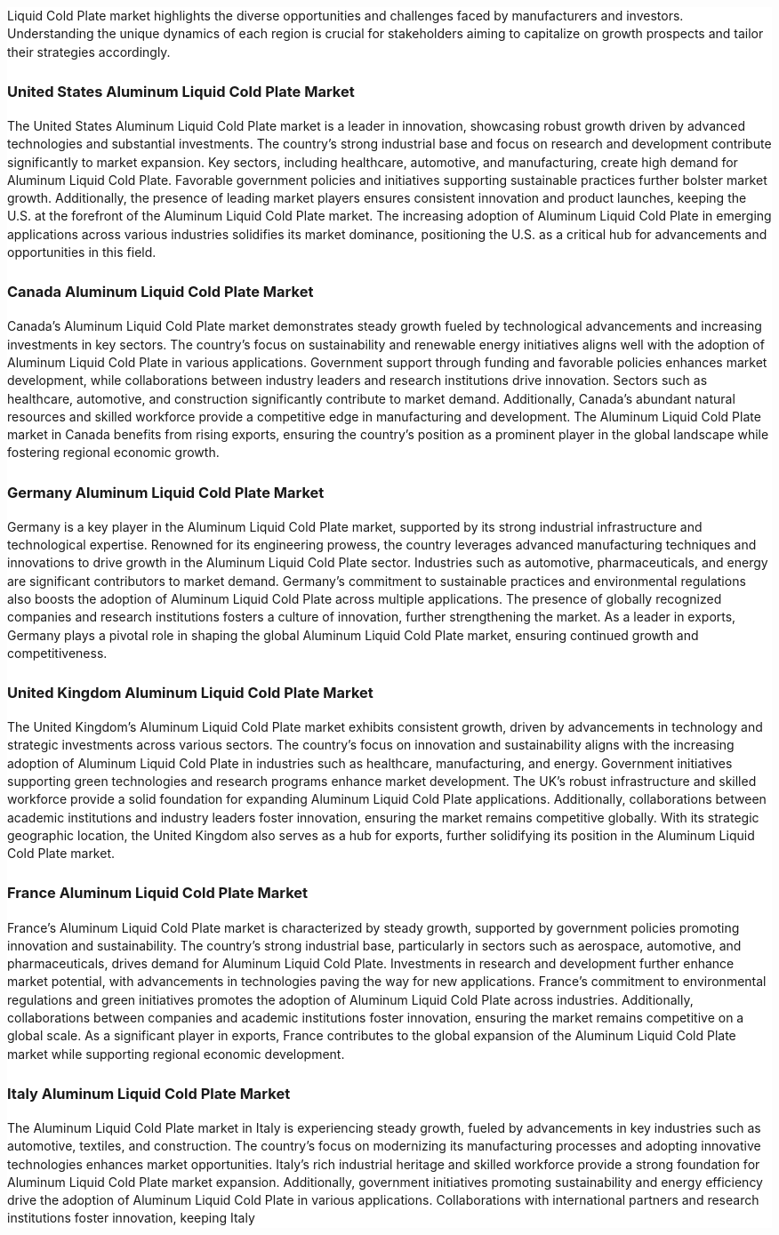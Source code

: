 Liquid Cold Plate market highlights the diverse opportunities and challenges faced by manufacturers and investors. Understanding the unique dynamics of each region is crucial for stakeholders aiming to capitalize on growth prospects and tailor their strategies accordingly.</p><h3>United States Aluminum Liquid Cold Plate Market</h3><p>The United States Aluminum Liquid Cold Plate market is a leader in innovation, showcasing robust growth driven by advanced technologies and substantial investments. The country&rsquo;s strong industrial base and focus on research and development contribute significantly to market expansion. Key sectors, including healthcare, automotive, and manufacturing, create high demand for Aluminum Liquid Cold Plate. Favorable government policies and initiatives supporting sustainable practices further bolster market growth. Additionally, the presence of leading market players ensures consistent innovation and product launches, keeping the U.S. at the forefront of the Aluminum Liquid Cold Plate market. The increasing adoption of Aluminum Liquid Cold Plate in emerging applications across various industries solidifies its market dominance, positioning the U.S. as a critical hub for advancements and opportunities in this field.</p><h3>Canada Aluminum Liquid Cold Plate Market</h3><p>Canada&rsquo;s Aluminum Liquid Cold Plate market demonstrates steady growth fueled by technological advancements and increasing investments in key sectors. The country&rsquo;s focus on sustainability and renewable energy initiatives aligns well with the adoption of Aluminum Liquid Cold Plate in various applications. Government support through funding and favorable policies enhances market development, while collaborations between industry leaders and research institutions drive innovation. Sectors such as healthcare, automotive, and construction significantly contribute to market demand. Additionally, Canada&rsquo;s abundant natural resources and skilled workforce provide a competitive edge in manufacturing and development. The Aluminum Liquid Cold Plate market in Canada benefits from rising exports, ensuring the country&rsquo;s position as a prominent player in the global landscape while fostering regional economic growth.</p><h3>Germany Aluminum Liquid Cold Plate Market</h3><p>Germany is a key player in the Aluminum Liquid Cold Plate market, supported by its strong industrial infrastructure and technological expertise. Renowned for its engineering prowess, the country leverages advanced manufacturing techniques and innovations to drive growth in the Aluminum Liquid Cold Plate sector. Industries such as automotive, pharmaceuticals, and energy are significant contributors to market demand. Germany&rsquo;s commitment to sustainable practices and environmental regulations also boosts the adoption of Aluminum Liquid Cold Plate across multiple applications. The presence of globally recognized companies and research institutions fosters a culture of innovation, further strengthening the market. As a leader in exports, Germany plays a pivotal role in shaping the global Aluminum Liquid Cold Plate market, ensuring continued growth and competitiveness.</p><h3>United Kingdom Aluminum Liquid Cold Plate Market</h3><p>The United Kingdom&rsquo;s Aluminum Liquid Cold Plate market exhibits consistent growth, driven by advancements in technology and strategic investments across various sectors. The country&rsquo;s focus on innovation and sustainability aligns with the increasing adoption of Aluminum Liquid Cold Plate in industries such as healthcare, manufacturing, and energy. Government initiatives supporting green technologies and research programs enhance market development. The UK&rsquo;s robust infrastructure and skilled workforce provide a solid foundation for expanding Aluminum Liquid Cold Plate applications. Additionally, collaborations between academic institutions and industry leaders foster innovation, ensuring the market remains competitive globally. With its strategic geographic location, the United Kingdom also serves as a hub for exports, further solidifying its position in the Aluminum Liquid Cold Plate market.</p><h3>France Aluminum Liquid Cold Plate Market</h3><p>France&rsquo;s Aluminum Liquid Cold Plate market is characterized by steady growth, supported by government policies promoting innovation and sustainability. The country&rsquo;s strong industrial base, particularly in sectors such as aerospace, automotive, and pharmaceuticals, drives demand for Aluminum Liquid Cold Plate. Investments in research and development further enhance market potential, with advancements in technologies paving the way for new applications. France&rsquo;s commitment to environmental regulations and green initiatives promotes the adoption of Aluminum Liquid Cold Plate across industries. Additionally, collaborations between companies and academic institutions foster innovation, ensuring the market remains competitive on a global scale. As a significant player in exports, France contributes to the global expansion of the Aluminum Liquid Cold Plate market while supporting regional economic development.</p><h3>Italy Aluminum Liquid Cold Plate Market</h3><p>The Aluminum Liquid Cold Plate market in Italy is experiencing steady growth, fueled by advancements in key industries such as automotive, textiles, and construction. The country&rsquo;s focus on modernizing its manufacturing processes and adopting innovative technologies enhances market opportunities. Italy&rsquo;s rich industrial heritage and skilled workforce provide a strong foundation for Aluminum Liquid Cold Plate market expansion. Additionally, government initiatives promoting sustainability and energy efficiency drive the adoption of Aluminum Liquid Cold Plate in various applications. Collaborations with international partners and research institutions foster innovation, keeping Italy